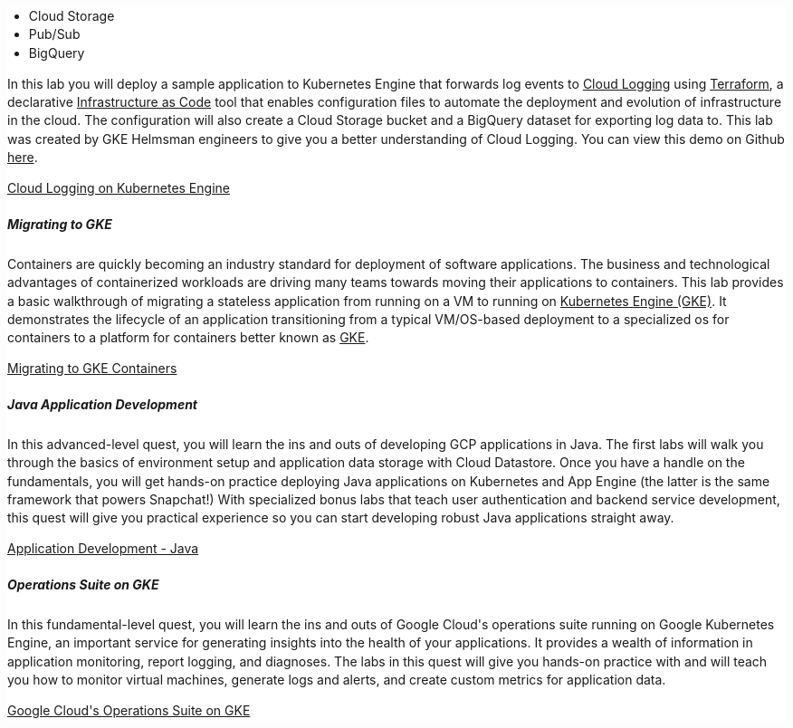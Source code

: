 

*   Cloud Storage
*   Pub/Sub
*   BigQuery

In this lab you will deploy a sample application to Kubernetes Engine that forwards log events to [Cloud Logging](https://cloud.google.com/logging/) using [Terraform](https://www.terraform.io/), a declarative [Infrastructure as Code](https://en.wikipedia.org/wiki/Infrastructure_as_Code) tool that enables configuration files to automate the deployment and evolution of infrastructure in the cloud. The configuration will also create a Cloud Storage bucket and a BigQuery dataset for exporting log data to. This lab was created by GKE Helmsman engineers to give you a better understanding of Cloud Logging. You can view this demo on Github [here](https://github.com/GoogleCloudPlatform/gke-binary-auth-demo.git). 

[Cloud Logging on Kubernetes Engine](https://www.qwiklabs.com/focuses/10910?catalog_rank=%7B%22rank%22%3A10%2C%22num_filters%22%3A0%2C%22has_search%22%3Atrue%7D&parent=catalog&search_id=7468028)


##### Migrating to GKE

Containers are quickly becoming an industry standard for deployment of software applications. The business and technological advantages of containerized workloads are driving many teams towards moving their applications to containers. This lab provides a basic walkthrough of migrating a stateless application from running on a VM to running on [Kubernetes Engine (GKE)](https://cloud.google.com/kubernetes-engine/). It demonstrates the lifecycle of an application transitioning from a typical VM/OS-based deployment to a specialized os for containers to a platform for containers better known as [GKE](https://cloud.google.com/kubernetes-engine/).

[Migrating to GKE Containers](https://www.qwiklabs.com/focuses/12768?catalog_rank=%7B%22rank%22%3A7%2C%22num_filters%22%3A0%2C%22has_search%22%3Atrue%7D&parent=catalog&search_id=7467835)


##### Java Application Development

In this advanced-level quest, you will learn the ins and outs of developing GCP applications in Java. The first labs will walk you through the basics of environment setup and application data storage with Cloud Datastore. Once you have a handle on the fundamentals, you will get hands-on practice deploying Java applications on Kubernetes and App Engine (the latter is the same framework that powers Snapchat!) With specialized bonus labs that teach user authentication and backend service development, this quest will give you practical experience so you can start developing robust Java applications straight away.

[Application Development - Java](https://www.qwiklabs.com/quests/42?catalog_rank=%7B%22rank%22%3A1%2C%22num_filters%22%3A0%2C%22has_search%22%3Atrue%7D&search_id=7467936)


##### Operations Suite on GKE

In this fundamental-level quest, you will learn the ins and outs of Google Cloud's operations suite running on Google Kubernetes Engine, an important service for generating insights into the health of your applications. It provides a wealth of information in application monitoring, report logging, and diagnoses. The labs in this quest will give you hands-on practice with and will teach you how to monitor virtual machines, generate logs and alerts, and create custom metrics for application data.

[Google Cloud's Operations Suite on GKE](https://www.qwiklabs.com/quests/133?catalog_rank=%7B%22rank%22%3A5%2C%22num_filters%22%3A0%2C%22has_search%22%3Atrue%7D&search_id=7468028)
